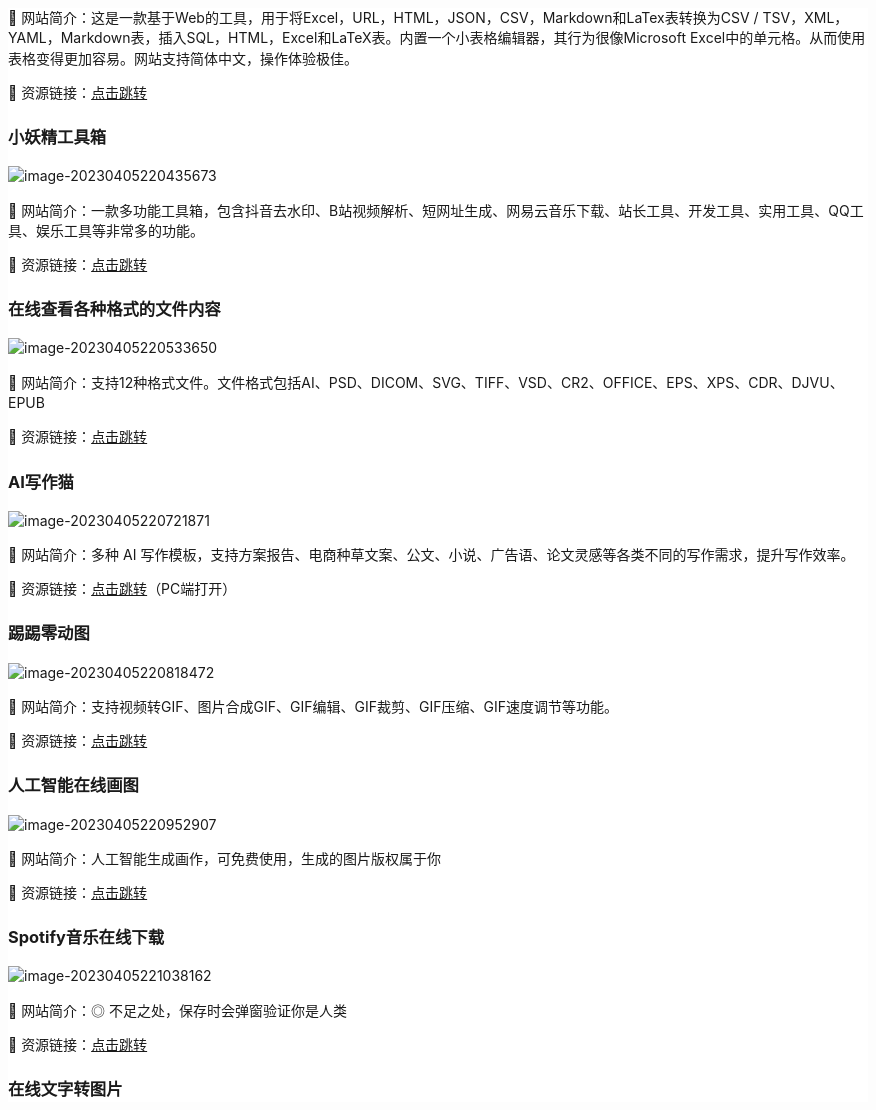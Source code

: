 📁 网站简介：这是一款基于Web的工具，用于将Excel，URL，HTML，JSON，CSV，Markdown和LaTex表转换为CSV / TSV，XML，YAML，Markdown表，插入SQL，HTML，Excel和LaTeX表。内置一个小表格编辑器，其行为很像Microsoft Excel中的单元格。从而使用表格变得更加容易。网站支持简体中文，操作体验极佳。

🔗 资源链接：[点击跳转](https://tableconvert.com/)  

### 小妖精工具箱 

![image-20230405220435673](https://bib0.com/xc/i/hugoBlog/image-20230405220435673.png)

📁 网站简介：一款多功能工具箱，包含抖音去水印、B站视频解析、短网址生成、网易云音乐下载、站长工具、开发工具、实用工具、QQ工具、娱乐工具等非常多的功能。  

🔗 资源链接：[点击跳转](http://www.xyjwangluo.cn/)  

### 在线查看各种格式的文件内容

![image-20230405220533650](https://bib0.com/xc/i/hugoBlog/image-20230405220533650.png)

📁 网站简介：支持12种格式文件。文件格式包括AI、PSD、DICOM、SVG、TIFF、VSD、CR2、OFFICE、EPS、XPS、CDR、DJVU、EPUB

🔗 资源链接：[点击跳转](https://www.fviewer.com/zh)  

### AI写作猫

![image-20230405220721871](https://bib0.com/xc/i/hugoBlog/image-20230405220721871.png)

📁 网站简介：多种 AI 写作模板，支持方案报告、电商种草文案、公文、小说、广告语、论文灵感等各类不同的写作需求，提升写作效率。

🔗 资源链接：[点击跳转](https://xiezuocat.com/?s=bsnwz)（PC端打开）

### 踢踢零动图

![image-20230405220818472](https://bib0.com/xc/i/hugoBlog/image-20230405220818472.png)

📁 网站简介：支持视频转GIF、图片合成GIF、GIF编辑、GIF裁剪、GIF压缩、GIF速度调节等功能。 

🔗 资源链接：[点击跳转](https://tt0.top/)

### 人工智能在线画图

![image-20230405220952907](https://bib0.com/xc/i/hugoBlog/image-20230405220952907.png)

📁 网站简介：人工智能生成画作，可免费使用，生成的图片版权属于你 

🔗 资源链接：[点击跳转](https://6pen.art/)

### Spotify音乐在线下载

![image-20230405221038162](https://bib0.com/xc/i/hugoBlog/image-20230405221038162.png)

📁 网站简介：◎ 不足之处，保存时会弹窗验证你是人类

🔗 资源链接：[点击跳转](https://spotify-downloader.com/)

### 在线文字转图片
